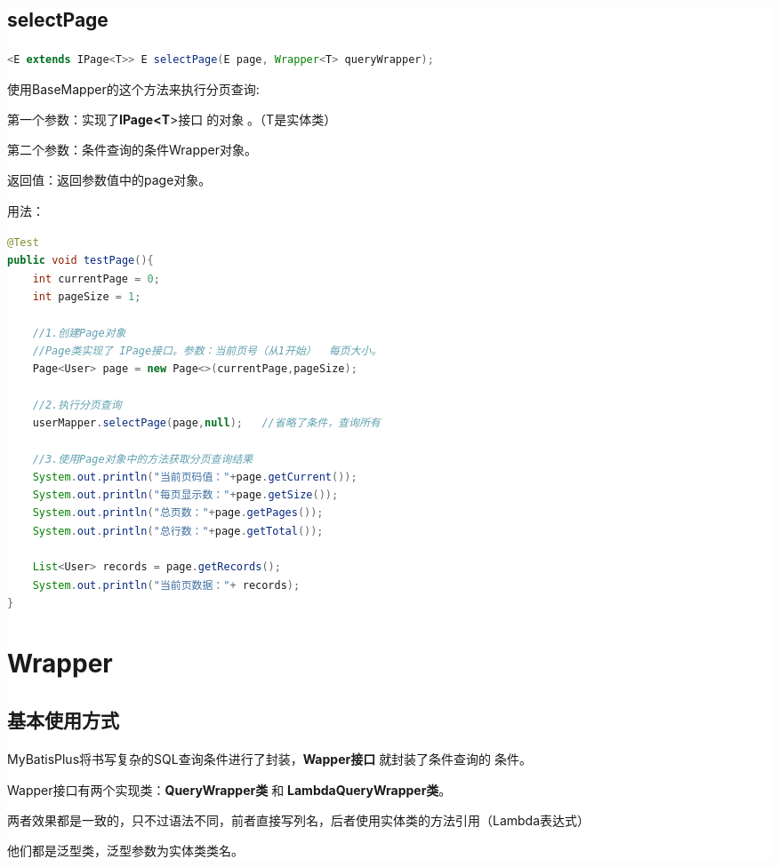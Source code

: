 

## selectPage

```java
<E extends IPage<T>> E selectPage(E page, Wrapper<T> queryWrapper);
```

使用BaseMapper的这个方法来执行分页查询:

第一个参数：实现了**IPage\<T**\>接口 的对象 。（T是实体类）

第二个参数：条件查询的条件Wrapper对象。

返回值：返回参数值中的page对象。



用法：

```java
@Test
public void testPage(){
    int currentPage = 0;
    int pageSize = 1;

    //1.创建Page对象
    //Page类实现了 IPage接口。参数：当前页号（从1开始）  每页大小。
    Page<User> page = new Page<>(currentPage,pageSize);

    //2.执行分页查询
    userMapper.selectPage(page,null);   //省略了条件，查询所有

    //3.使用Page对象中的方法获取分页查询结果
    System.out.println("当前页码值："+page.getCurrent());
    System.out.println("每页显示数："+page.getSize());
    System.out.println("总页数："+page.getPages());
    System.out.println("总行数："+page.getTotal());
    
    List<User> records = page.getRecords();
    System.out.println("当前页数据："+ records);
}
```



# Wrapper

## 基本使用方式

MyBatisPlus将书写复杂的SQL查询条件进行了封装，**Wapper接口** 就封装了条件查询的 条件。

Wapper接口有两个实现类：**QueryWrapper类** 和 **LambdaQueryWrapper类**。

两者效果都是一致的，只不过语法不同，前者直接写列名，后者使用实体类的方法引用（Lambda表达式）

他们都是泛型类，泛型参数为实体类类名。
